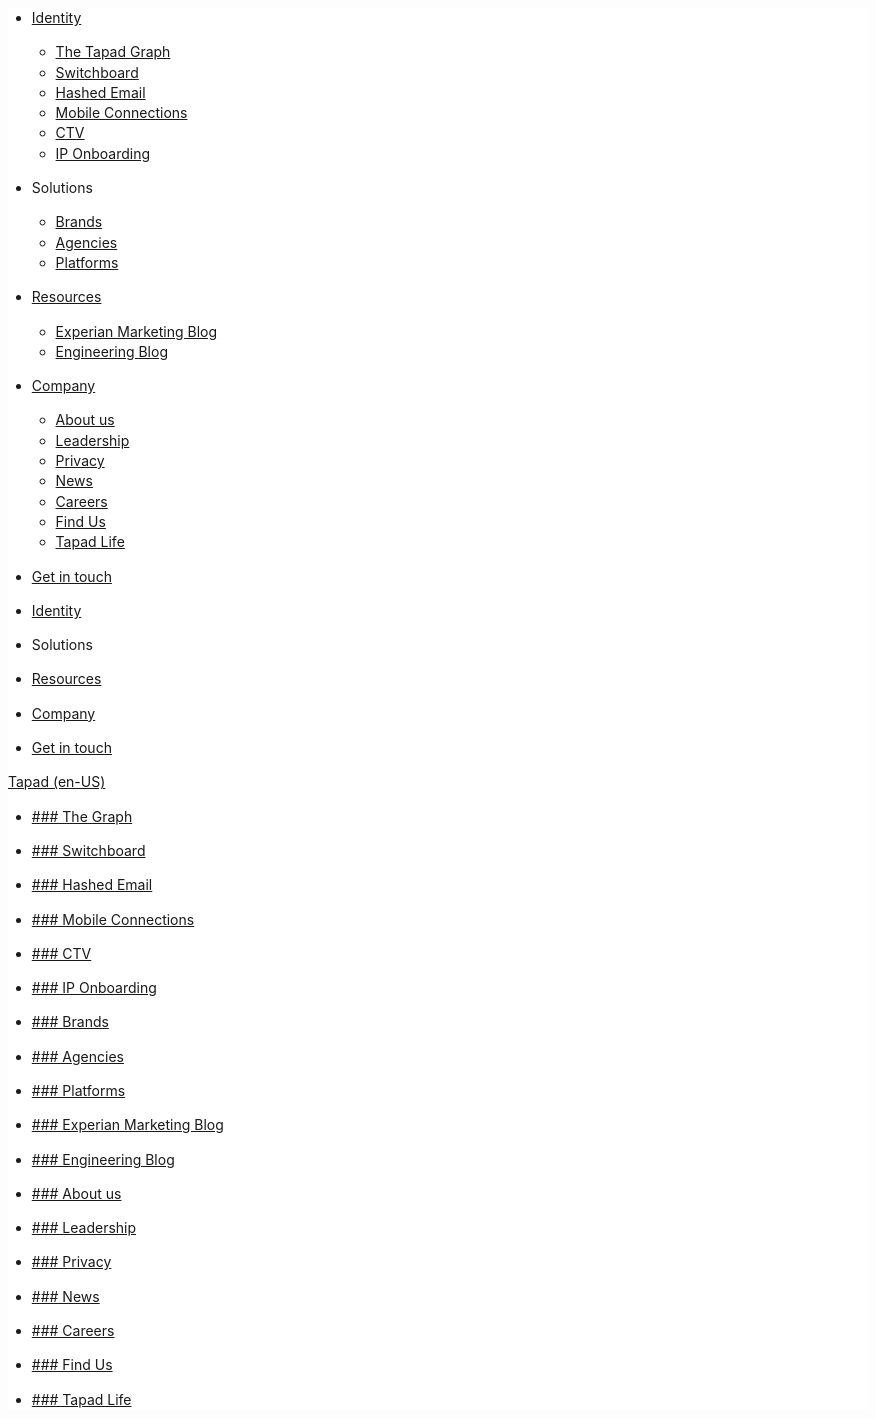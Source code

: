 * [Identity](https://www.tapad.com/the-tapad-graph)
    * [The Tapad Graph](https://www.tapad.com/the-tapad-graph)
    * [Switchboard](https://www.tapad.com/solutions/switchboard)
    * [Hashed Email](https://www.tapad.com/solutions/hashed-email)
    * [Mobile Connections](https://www.tapad.com/solutions/mobile-connections)
    * [CTV](https://www.tapad.com/solutions/ctv)
    * [IP Onboarding](https://www.tapad.com/solutions/ip-onboarding)
* Solutions
    * [Brands](https://www.tapad.com/solutions/brands)
    * [Agencies](https://www.tapad.com/solutions/agencies)
    * [Platforms](https://www.tapad.com/solutions/platforms)
* [Resources](https://www.tapad.com/resources)
    * [Experian Marketing Blog](https://www.experian.com/blogs/marketing-forward/)
    * [Engineering Blog](https://engineering.tapad.com/)
* [Company](https://www.tapad.com/careers)
    * [About us](https://www.tapad.com/why-tapad)
    * [Leadership](https://www.tapad.com/about-us/leadership)
    * [Privacy](https://www.tapad.com/privacy)
    * [News](https://www.tapad.com/news)
    * [Careers](https://www.tapad.com/careers)
    * [Find Us](https://www.tapad.com/about-us/find-us)
    * [Tapad Life](https://www.tapad.com/tapadlife)
* [Get in touch](https://go.tapad.com/demo)

* [Identity](https://www.tapad.com/the-tapad-graph)
* Solutions
* [Resources](https://www.tapad.com/resources)
* [Company](https://www.tapad.com/careers)
* [Get in touch](https://go.tapad.com/demo)

[Tapad (en-US)](https://www.tapad.com/)

* [### The Graph](https://www.tapad.com/the-tapad-graph)
* [### Switchboard](https://www.tapad.com/solutions/switchboard)
* [### Hashed Email](https://www.tapad.com/solutions/hashed-email)
* [### Mobile Connections](https://www.tapad.com/solutions/mobile-connections)
* [### CTV](https://www.tapad.com/solutions/ctv)
* [### IP Onboarding](https://www.tapad.com/solutions/ip-onboarding)

* [### Brands](https://www.tapad.com/solutions/brands)
* [### Agencies](https://www.tapad.com/solutions/agencies)
* [### Platforms](https://www.tapad.com/solutions/platforms)

* [### Experian Marketing Blog](https://www.experian.com/blogs/marketing-forward/)
* [### Engineering Blog](https://engineering.tapad.com/)

* [### About us](https://www.tapad.com/why-tapad)
* [### Leadership](https://www.tapad.com/about-us/leadership)
* [### Privacy](https://www.tapad.com/privacy)
* [### News](https://www.tapad.com/news)
* [### Careers](https://www.tapad.com/careers)
* [### Find Us](https://www.tapad.com/about-us/find-us)
* [### Tapad Life](https://www.tapad.com/tapadlife)
